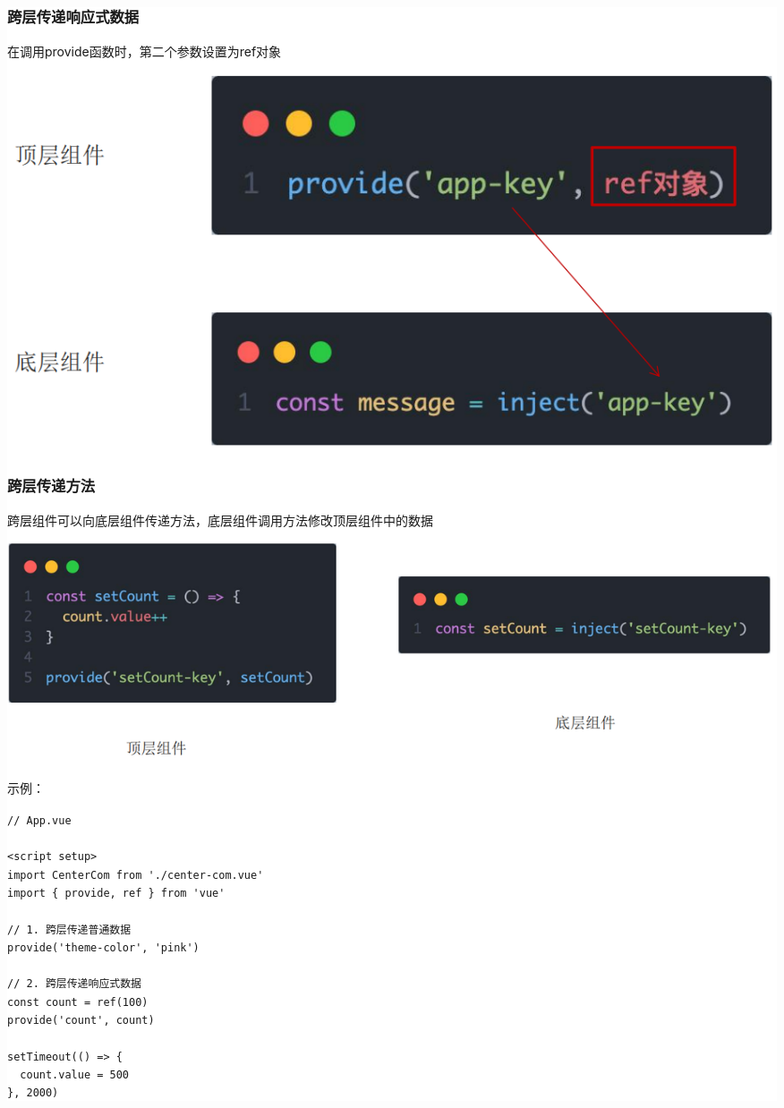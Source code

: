 ### 跨层传递响应式数据

在调用provide函数时，第二个参数设置为ref对象

![image-20231027095002161](md_img/image-20231027095002161.png)

### 跨层传递方法

跨层组件可以向底层组件传递方法，底层组件调用方法修改顶层组件中的数据

![image-20231027095047850](md_img/image-20231027095047850.png)

示例：

```vue
// App.vue

<script setup>
import CenterCom from './center-com.vue'
import { provide, ref } from 'vue'
  
// 1. 跨层传递普通数据
provide('theme-color', 'pink')
  
// 2. 跨层传递响应式数据
const count = ref(100)
provide('count', count)

setTimeout(() => {
  count.value = 500
}, 2000)
```